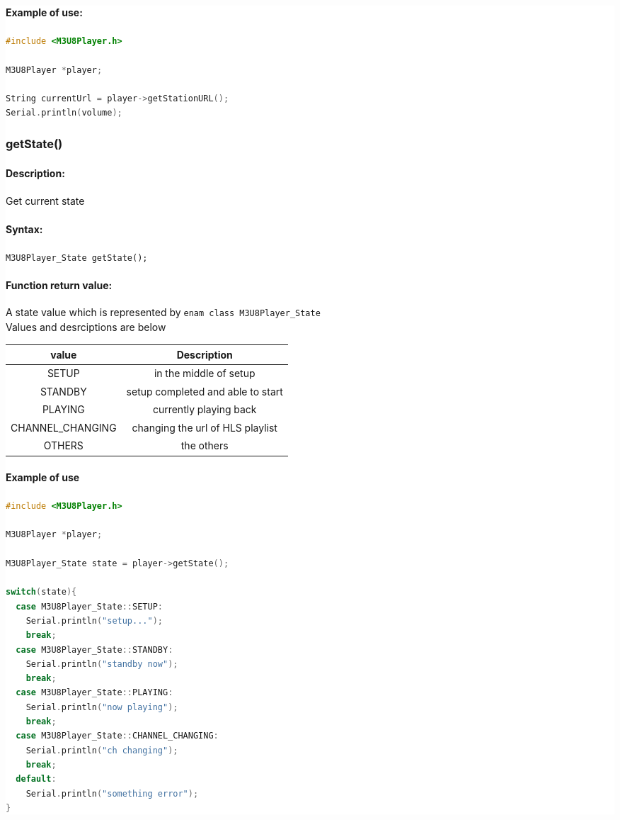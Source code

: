 #### Example of use:
```C++
#include <M3U8Player.h>

M3U8Player *player;

String currentUrl = player->getStationURL();
Serial.println(volume);
```

### getState()
#### Description:
Get current state  

#### Syntax:
`M3U8Player_State getState();`

#### Function return value:
A state value which is represented by `enam class M3U8Player_State`  
Values and desrciptions are below  

| value | Description |
| :---: | :---: |
| SETUP | in the middle of setup |
| STANDBY | setup completed and able to start |
| PLAYING | currently playing back |
| CHANNEL_CHANGING | changing the url of HLS playlist |
| OTHERS| the others |

#### Example of use

```C++
#include <M3U8Player.h>

M3U8Player *player;

M3U8Player_State state = player->getState();

switch(state){
  case M3U8Player_State::SETUP:
    Serial.println("setup...");
    break;
  case M3U8Player_State::STANDBY:
    Serial.println("standby now");
    break;
  case M3U8Player_State::PLAYING:
    Serial.println("now playing");
    break;
  case M3U8Player_State::CHANNEL_CHANGING:
    Serial.println("ch changing");
    break;
  default:
    Serial.println("something error");
}
```
